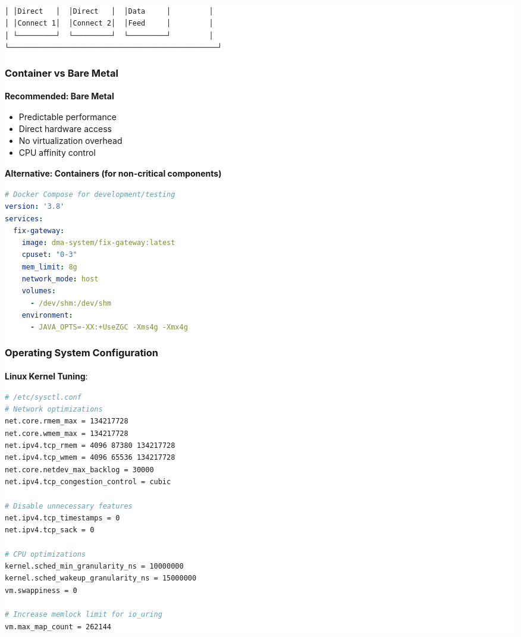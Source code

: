 ```
│ │Direct   │  │Direct   │  │Data     │         │
│ │Connect 1│  │Connect 2│  │Feed     │         │
│ └─────────┘  └─────────┘  └─────────┘         │
└─────────────────────────────────────────────────┘
```

### Container vs Bare Metal

**Recommended: Bare Metal**
- Predictable performance
- Direct hardware access
- No virtualization overhead
- CPU affinity control

**Alternative: Containers (for non-critical components)**
```yaml
# Docker Compose for development/testing
version: '3.8'
services:
  fix-gateway:
    image: dma-system/fix-gateway:latest
    cpuset: "0-3"
    mem_limit: 8g
    network_mode: host
    volumes:
      - /dev/shm:/dev/shm
    environment:
      - JAVA_OPTS=-XX:+UseZGC -Xms4g -Xmx4g
```

### Operating System Configuration

**Linux Kernel Tuning**:
```bash
# /etc/sysctl.conf
# Network optimizations
net.core.rmem_max = 134217728
net.core.wmem_max = 134217728
net.ipv4.tcp_rmem = 4096 87380 134217728
net.ipv4.tcp_wmem = 4096 65536 134217728
net.core.netdev_max_backlog = 30000
net.ipv4.tcp_congestion_control = cubic

# Disable unnecessary features
net.ipv4.tcp_timestamps = 0
net.ipv4.tcp_sack = 0

# CPU optimizations
kernel.sched_min_granularity_ns = 10000000
kernel.sched_wakeup_granularity_ns = 15000000
vm.swappiness = 0

# Increase memlock limit for io_uring
vm.max_map_count = 262144
```
